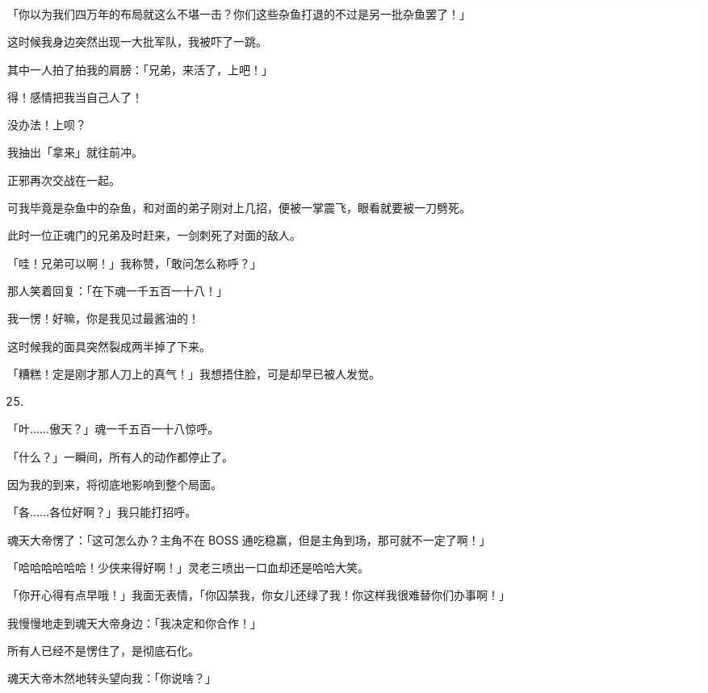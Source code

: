 「你以为我们四万年的布局就这么不堪一击？你们这些杂鱼打退的不过是另一批杂鱼罢了！」


这时候我身边突然出现一大批军队，我被吓了一跳。


其中一人拍了拍我的肩膀：「兄弟，来活了，上吧！」


得！感情把我当自己人了！


没办法！上呗？


我抽出「拿来」就往前冲。


正邪再次交战在一起。


可我毕竟是杂鱼中的杂鱼，和对面的弟子刚对上几招，便被一掌震飞，眼看就要被一刀劈死。


此时一位正魂门的兄弟及时赶来，一剑刺死了对面的敌人。


「哇！兄弟可以啊！」我称赞，「敢问怎么称呼？」


那人笑着回复：「在下魂一千五百一十八！」


我一愣！好嘛，你是我见过最酱油的！


这时候我的面具突然裂成两半掉了下来。


「糟糕！定是刚才那人刀上的真气！」我想捂住脸，可是却早已被人发觉。


25.


「叶……傲天？」魂一千五百一十八惊呼。


「什么？」一瞬间，所有人的动作都停止了。


因为我的到来，将彻底地影响到整个局面。


「各……各位好啊？」我只能打招呼。


魂天大帝愣了：「这可怎么办？主角不在 BOSS 通吃稳赢，但是主角到场，那可就不一定了啊！」


「哈哈哈哈哈哈！少侠来得好啊！」灵老三喷出一口血却还是哈哈大笑。


「你开心得有点早哦！」我面无表情，「你囚禁我，你女儿还绿了我！你这样我很难替你们办事啊！」


我慢慢地走到魂天大帝身边：「我决定和你合作！」


所有人已经不是愣住了，是彻底石化。


魂天大帝木然地转头望向我：「你说啥？」

